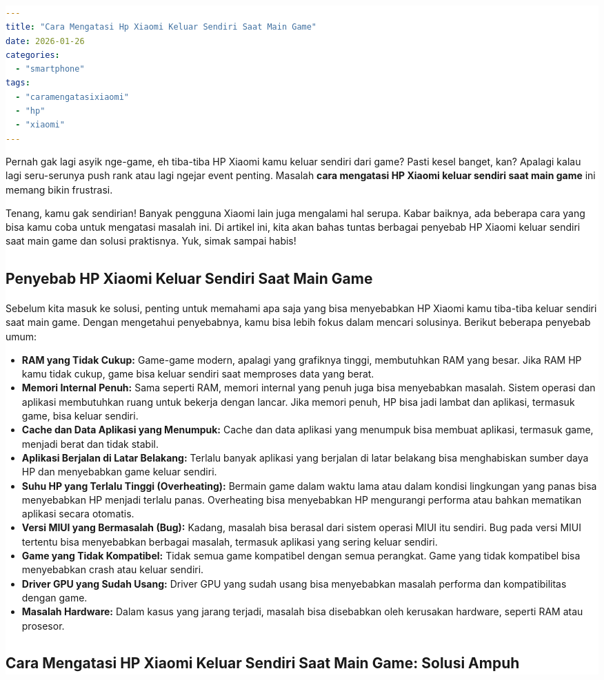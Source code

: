 ```yaml
---
title: "Cara Mengatasi Hp Xiaomi Keluar Sendiri Saat Main Game"
date: 2026-01-26
categories: 
  - "smartphone"
tags: 
  - "caramengatasixiaomi"
  - "hp"
  - "xiaomi"
---
```


Pernah gak lagi asyik nge-game, eh tiba-tiba HP Xiaomi kamu keluar sendiri dari game? Pasti kesel banget, kan? Apalagi kalau lagi seru-serunya push rank atau lagi ngejar event penting. Masalah **cara mengatasi HP Xiaomi keluar sendiri saat main game** ini memang bikin frustrasi.

Tenang, kamu gak sendirian! Banyak pengguna Xiaomi lain juga mengalami hal serupa. Kabar baiknya, ada beberapa cara yang bisa kamu coba untuk mengatasi masalah ini. Di artikel ini, kita akan bahas tuntas berbagai penyebab HP Xiaomi keluar sendiri saat main game dan solusi praktisnya. Yuk, simak sampai habis!

## Penyebab HP Xiaomi Keluar Sendiri Saat Main Game

Sebelum kita masuk ke solusi, penting untuk memahami apa saja yang bisa menyebabkan HP Xiaomi kamu tiba-tiba keluar sendiri saat main game. Dengan mengetahui penyebabnya, kamu bisa lebih fokus dalam mencari solusinya. Berikut beberapa penyebab umum:

- **RAM yang Tidak Cukup:** Game-game modern, apalagi yang grafiknya tinggi, membutuhkan RAM yang besar. Jika RAM HP kamu tidak cukup, game bisa keluar sendiri saat memproses data yang berat.
- **Memori Internal Penuh:** Sama seperti RAM, memori internal yang penuh juga bisa menyebabkan masalah. Sistem operasi dan aplikasi membutuhkan ruang untuk bekerja dengan lancar. Jika memori penuh, HP bisa jadi lambat dan aplikasi, termasuk game, bisa keluar sendiri.
- **Cache dan Data Aplikasi yang Menumpuk:** Cache dan data aplikasi yang menumpuk bisa membuat aplikasi, termasuk game, menjadi berat dan tidak stabil.
- **Aplikasi Berjalan di Latar Belakang:** Terlalu banyak aplikasi yang berjalan di latar belakang bisa menghabiskan sumber daya HP dan menyebabkan game keluar sendiri.
- **Suhu HP yang Terlalu Tinggi (Overheating):** Bermain game dalam waktu lama atau dalam kondisi lingkungan yang panas bisa menyebabkan HP menjadi terlalu panas. Overheating bisa menyebabkan HP mengurangi performa atau bahkan mematikan aplikasi secara otomatis.
- **Versi MIUI yang Bermasalah (Bug):** Kadang, masalah bisa berasal dari sistem operasi MIUI itu sendiri. Bug pada versi MIUI tertentu bisa menyebabkan berbagai masalah, termasuk aplikasi yang sering keluar sendiri.
- **Game yang Tidak Kompatibel:** Tidak semua game kompatibel dengan semua perangkat. Game yang tidak kompatibel bisa menyebabkan crash atau keluar sendiri.
- **Driver GPU yang Sudah Usang:** Driver GPU yang sudah usang bisa menyebabkan masalah performa dan kompatibilitas dengan game.
- **Masalah Hardware:** Dalam kasus yang jarang terjadi, masalah bisa disebabkan oleh kerusakan hardware, seperti RAM atau prosesor.

## Cara Mengatasi HP Xiaomi Keluar Sendiri Saat Main Game: Solusi Ampuh

